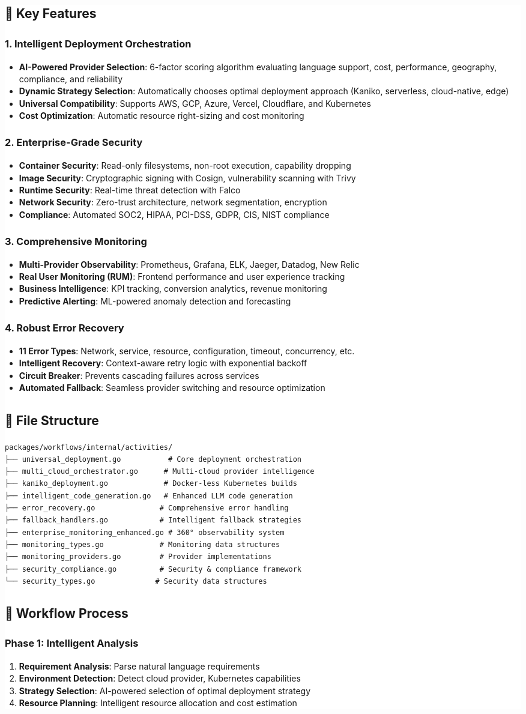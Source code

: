 ## 🎯 Key Features

### 1. **Intelligent Deployment Orchestration**
- **AI-Powered Provider Selection**: 6-factor scoring algorithm evaluating language support, cost, performance, geography, compliance, and reliability
- **Dynamic Strategy Selection**: Automatically chooses optimal deployment approach (Kaniko, serverless, cloud-native, edge)
- **Universal Compatibility**: Supports AWS, GCP, Azure, Vercel, Cloudflare, and Kubernetes
- **Cost Optimization**: Automatic resource right-sizing and cost monitoring

### 2. **Enterprise-Grade Security**
- **Container Security**: Read-only filesystems, non-root execution, capability dropping
- **Image Security**: Cryptographic signing with Cosign, vulnerability scanning with Trivy
- **Runtime Security**: Real-time threat detection with Falco
- **Network Security**: Zero-trust architecture, network segmentation, encryption
- **Compliance**: Automated SOC2, HIPAA, PCI-DSS, GDPR, CIS, NIST compliance

### 3. **Comprehensive Monitoring**
- **Multi-Provider Observability**: Prometheus, Grafana, ELK, Jaeger, Datadog, New Relic
- **Real User Monitoring (RUM)**: Frontend performance and user experience tracking
- **Business Intelligence**: KPI tracking, conversion analytics, revenue monitoring
- **Predictive Alerting**: ML-powered anomaly detection and forecasting

### 4. **Robust Error Recovery**
- **11 Error Types**: Network, service, resource, configuration, timeout, concurrency, etc.
- **Intelligent Recovery**: Context-aware retry logic with exponential backoff
- **Circuit Breaker**: Prevents cascading failures across services
- **Automated Fallback**: Seamless provider switching and resource optimization

## 📁 File Structure

```
packages/workflows/internal/activities/
├── universal_deployment.go           # Core deployment orchestration
├── multi_cloud_orchestrator.go      # Multi-cloud provider intelligence
├── kaniko_deployment.go             # Docker-less Kubernetes builds
├── intelligent_code_generation.go   # Enhanced LLM code generation
├── error_recovery.go               # Comprehensive error handling
├── fallback_handlers.go            # Intelligent fallback strategies
├── enterprise_monitoring_enhanced.go # 360° observability system
├── monitoring_types.go             # Monitoring data structures
├── monitoring_providers.go         # Provider implementations
├── security_compliance.go          # Security & compliance framework
└── security_types.go              # Security data structures
```

## 🚦 Workflow Process

### Phase 1: Intelligent Analysis
1. **Requirement Analysis**: Parse natural language requirements
2. **Environment Detection**: Detect cloud provider, Kubernetes capabilities
3. **Strategy Selection**: AI-powered selection of optimal deployment strategy
4. **Resource Planning**: Intelligent resource allocation and cost estimation

